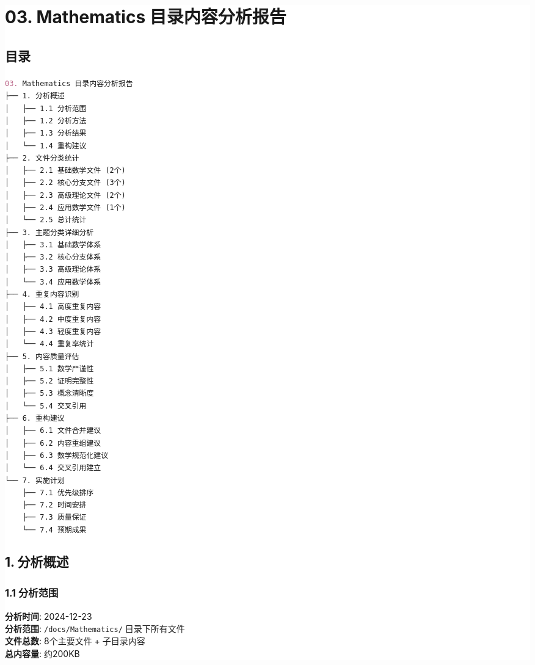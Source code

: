 # 03. Mathematics 目录内容分析报告

## 目录

```markdown
03. Mathematics 目录内容分析报告
├── 1. 分析概述
│   ├── 1.1 分析范围
│   ├── 1.2 分析方法
│   ├── 1.3 分析结果
│   └── 1.4 重构建议
├── 2. 文件分类统计
│   ├── 2.1 基础数学文件 (2个)
│   ├── 2.2 核心分支文件 (3个)
│   ├── 2.3 高级理论文件 (2个)
│   ├── 2.4 应用数学文件 (1个)
│   └── 2.5 总计统计
├── 3. 主题分类详细分析
│   ├── 3.1 基础数学体系
│   ├── 3.2 核心分支体系
│   ├── 3.3 高级理论体系
│   └── 3.4 应用数学体系
├── 4. 重复内容识别
│   ├── 4.1 高度重复内容
│   ├── 4.2 中度重复内容
│   ├── 4.3 轻度重复内容
│   └── 4.4 重复率统计
├── 5. 内容质量评估
│   ├── 5.1 数学严谨性
│   ├── 5.2 证明完整性
│   ├── 5.3 概念清晰度
│   └── 5.4 交叉引用
├── 6. 重构建议
│   ├── 6.1 文件合并建议
│   ├── 6.2 内容重组建议
│   ├── 6.3 数学规范化建议
│   └── 6.4 交叉引用建立
└── 7. 实施计划
    ├── 7.1 优先级排序
    ├── 7.2 时间安排
    ├── 7.3 质量保证
    └── 7.4 预期成果
```

## 1. 分析概述

### 1.1 分析范围

**分析时间**: 2024-12-23  
**分析范围**: `/docs/Mathematics/` 目录下所有文件  
**文件总数**: 8个主要文件 + 子目录内容  
**总内容量**: 约200KB  
